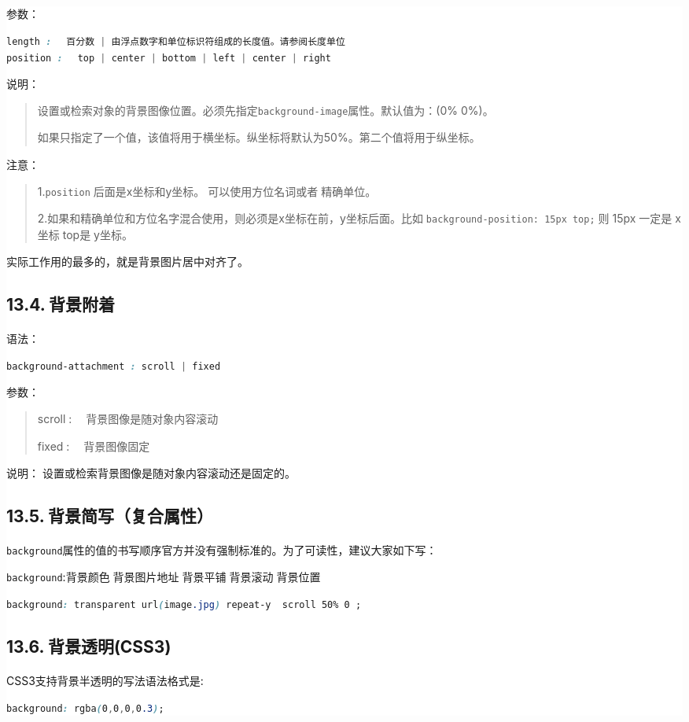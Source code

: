 参数：

```css
length : 　百分数 | 由浮点数字和单位标识符组成的长度值。请参阅长度单位 
position : 　top | center | bottom | left | center | right 
```

说明：
> 设置或检索对象的背景图像位置。必须先指定`background-image`属性。默认值为：(0% 0%)。
>
> 如果只指定了一个值，该值将用于横坐标。纵坐标将默认为50%。第二个值将用于纵坐标。
>

注意：

>1.`position` 后面是x坐标和y坐标。 可以使用方位名词或者 精确单位。
>
>2.如果和精确单位和方位名字混合使用，则必须是x坐标在前，y坐标后面。比如 `background-position: 15px top;`   则 15px 一定是  x坐标   top是 y坐标。
>

实际工作用的最多的，就是背景图片居中对齐了。

## 13.4. 背景附着

语法：

```css
background-attachment : scroll | fixed 
```

参数： 

>scroll : 　背景图像是随对象内容滚动
>
>fixed : 　背景图像固定 
>

说明： 设置或检索背景图像是随对象内容滚动还是固定的。


## 13.5. 背景简写（复合属性）

`background`属性的值的书写顺序官方并没有强制标准的。为了可读性，建议大家如下写：

`background`:背景颜色 背景图片地址 背景平铺 背景滚动 背景位置

```css
background: transparent url(image.jpg) repeat-y  scroll 50% 0 ;
```

## 13.6. 背景透明(CSS3)

CSS3支持背景半透明的写法语法格式是:

```css
background: rgba(0,0,0,0.3);
```
